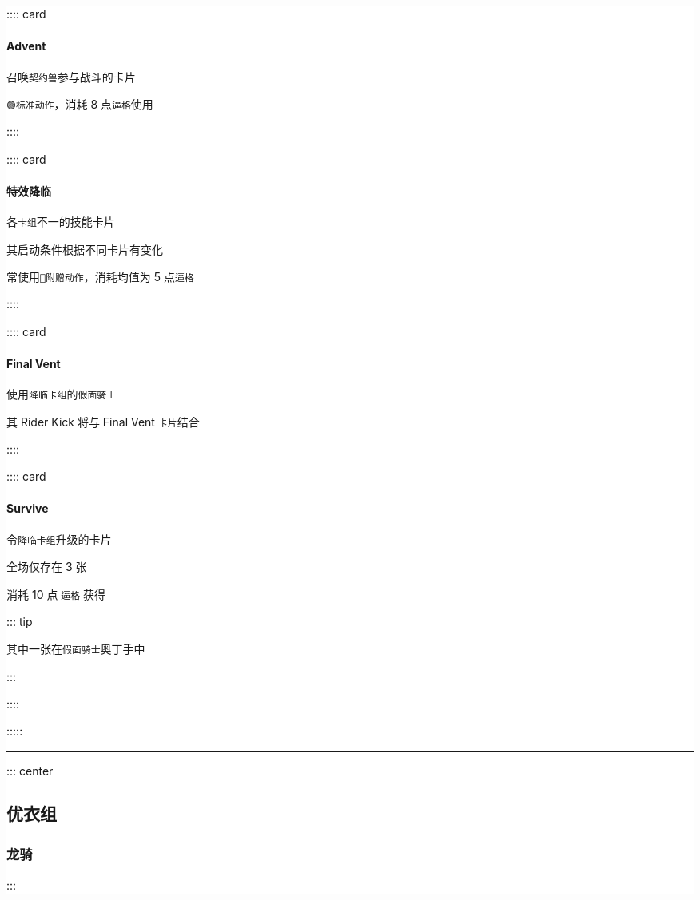 :::: card

#### **Advent**

召唤`契约兽`参与战斗的卡片

`🟢标准动作`，消耗 8 点`逼格`使用

::::

:::: card

#### **特效降临**

各`卡组`不一的技能卡片

其启动条件根据不同卡片有变化

常使用`🔺附赠动作`，消耗均值为 5 点`逼格`

::::

:::: card

#### **Final Vent**

使用`降临卡组`的`假面骑士`

其 Rider Kick 将与 Final Vent `卡片`结合

::::

:::: card

#### **Survive**

令`降临卡组`升级的卡片

全场仅存在 3 张

消耗 10 点 `逼格` 获得

::: tip

其中一张在`假面骑士`奥丁手中

:::

::::

:::::

---

::: center

## **优衣组**

### **龙骑**

:::
